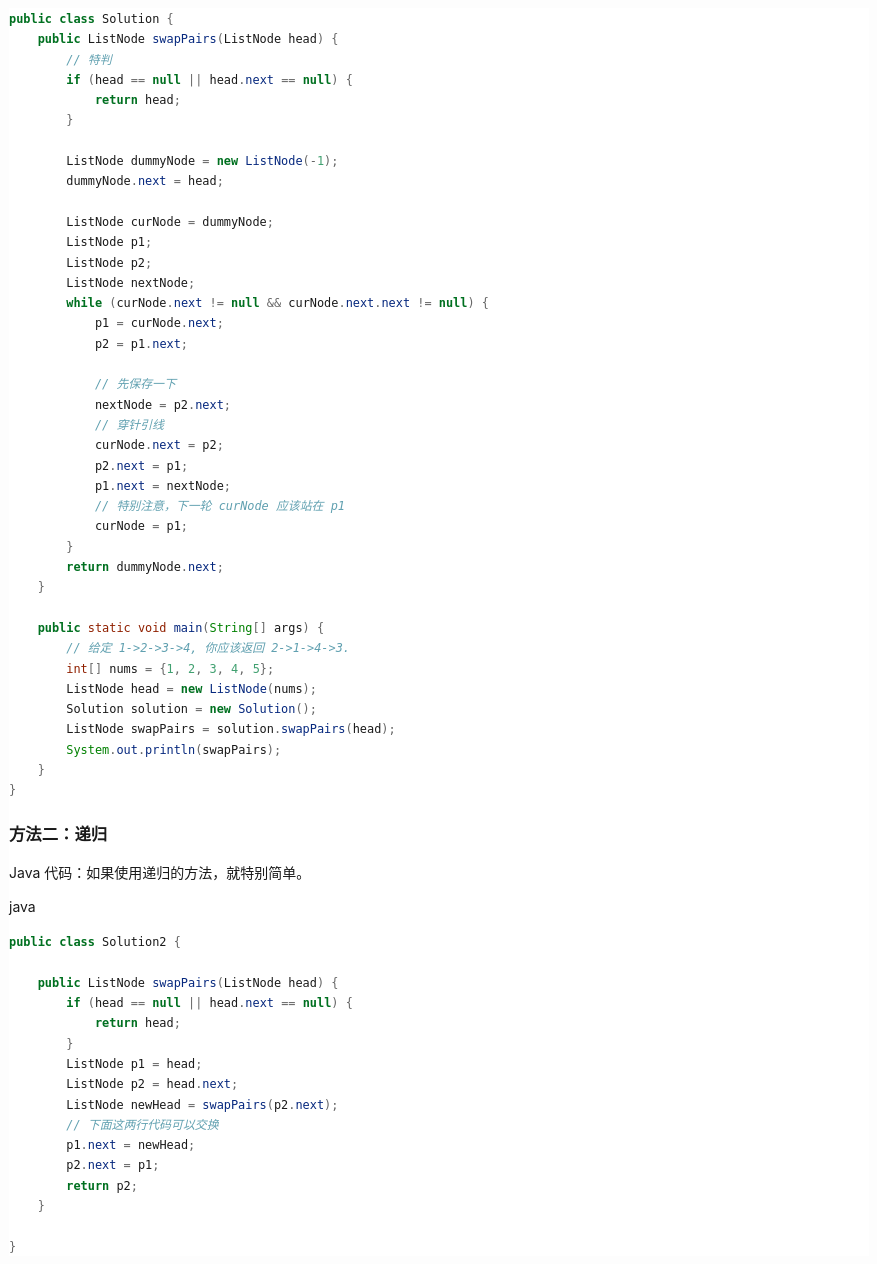 ```java
public class Solution {
    public ListNode swapPairs(ListNode head) {
        // 特判
        if (head == null || head.next == null) {
            return head;
        }

        ListNode dummyNode = new ListNode(-1);
        dummyNode.next = head;

        ListNode curNode = dummyNode;
        ListNode p1;
        ListNode p2;
        ListNode nextNode;
        while (curNode.next != null && curNode.next.next != null) {
            p1 = curNode.next;
            p2 = p1.next;

            // 先保存一下
            nextNode = p2.next;
            // 穿针引线
            curNode.next = p2;
            p2.next = p1;
            p1.next = nextNode;
            // 特别注意，下一轮 curNode 应该站在 p1
            curNode = p1;
        }
        return dummyNode.next;
    }

    public static void main(String[] args) {
        // 给定 1->2->3->4, 你应该返回 2->1->4->3.
        int[] nums = {1, 2, 3, 4, 5};
        ListNode head = new ListNode(nums);
        Solution solution = new Solution();
        ListNode swapPairs = solution.swapPairs(head);
        System.out.println(swapPairs);
    }
}
```

### 方法二：递归

Java 代码：如果使用递归的方法，就特别简单。

java

```java
public class Solution2 {

    public ListNode swapPairs(ListNode head) {
        if (head == null || head.next == null) {
            return head;
        }
        ListNode p1 = head;
        ListNode p2 = head.next;
        ListNode newHead = swapPairs(p2.next);
        // 下面这两行代码可以交换
        p1.next = newHead;
        p2.next = p1;
        return p2;
    }

}
```
